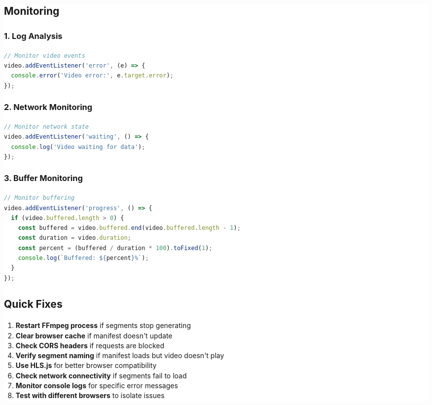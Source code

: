 ## Monitoring

### 1. Log Analysis
```javascript
// Monitor video events
video.addEventListener('error', (e) => {
  console.error('Video error:', e.target.error);
});
```

### 2. Network Monitoring
```javascript
// Monitor network state
video.addEventListener('waiting', () => {
  console.log('Video waiting for data');
});
```

### 3. Buffer Monitoring
```javascript
// Monitor buffering
video.addEventListener('progress', () => {
  if (video.buffered.length > 0) {
    const buffered = video.buffered.end(video.buffered.length - 1);
    const duration = video.duration;
    const percent = (buffered / duration * 100).toFixed(1);
    console.log(`Buffered: ${percent}%`);
  }
});
```

## Quick Fixes

1. **Restart FFmpeg process** if segments stop generating
2. **Clear browser cache** if manifest doesn't update
3. **Check CORS headers** if requests are blocked
4. **Verify segment naming** if manifest loads but video doesn't play
5. **Use HLS.js** for better browser compatibility
6. **Check network connectivity** if segments fail to load
7. **Monitor console logs** for specific error messages
8. **Test with different browsers** to isolate issues
